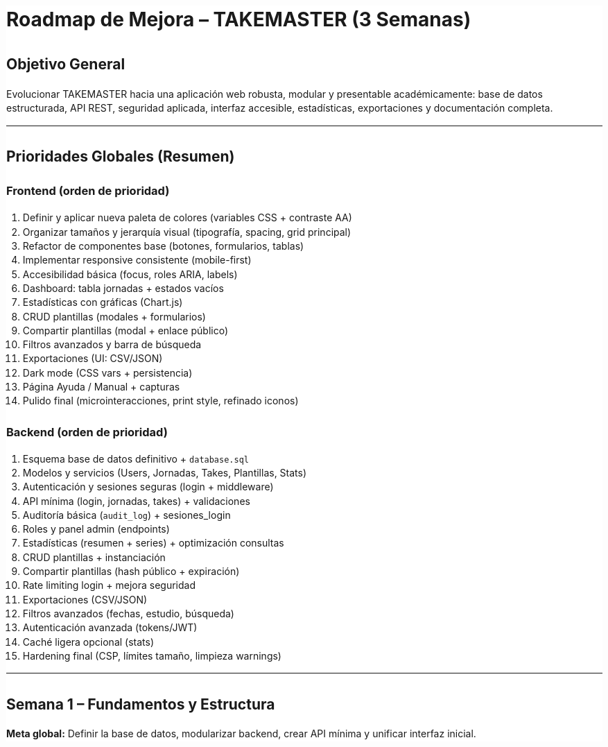 # Roadmap de Mejora – TAKEMASTER (3 Semanas)

## Objetivo General
Evolucionar TAKEMASTER hacia una aplicación web robusta, modular y presentable académicamente: base de datos estructurada, API REST, seguridad aplicada, interfaz accesible, estadísticas, exportaciones y documentación completa.

---

## Prioridades Globales (Resumen)
### Frontend (orden de prioridad)
1. Definir y aplicar nueva paleta de colores (variables CSS + contraste AA)
2. Organizar tamaños y jerarquía visual (tipografía, spacing, grid principal)
3. Refactor de componentes base (botones, formularios, tablas)
4. Implementar responsive consistente (mobile-first)
5. Accesibilidad básica (focus, roles ARIA, labels)
6. Dashboard: tabla jornadas + estados vacíos
7. Estadísticas con gráficas (Chart.js)
8. CRUD plantillas (modales + formularios)
9. Compartir plantillas (modal + enlace público)
10. Filtros avanzados y barra de búsqueda
11. Exportaciones (UI: CSV/JSON)
12. Dark mode (CSS vars + persistencia)
13. Página Ayuda / Manual + capturas
14. Pulido final (microinteracciones, print style, refinado iconos)

### Backend (orden de prioridad)
1. Esquema base de datos definitivo + `database.sql`
2. Modelos y servicios (Users, Jornadas, Takes, Plantillas, Stats)
3. Autenticación y sesiones seguras (login + middleware)
4. API mínima (login, jornadas, takes) + validaciones
5. Auditoría básica (`audit_log`) + sesiones_login
6. Roles y panel admin (endpoints)
7. Estadísticas (resumen + series) + optimización consultas
8. CRUD plantillas + instanciación
9. Compartir plantillas (hash público + expiración)
10. Rate limiting login + mejora seguridad
11. Exportaciones (CSV/JSON)
12. Filtros avanzados (fechas, estudio, búsqueda)
13. Autenticación avanzada (tokens/JWT)
14. Caché ligera opcional (stats)
15. Hardening final (CSP, límites tamaño, limpieza warnings)

---

## Semana 1 – Fundamentos y Estructura
**Meta global:** Definir la base de datos, modularizar backend, crear API mínima y unificar interfaz inicial.
